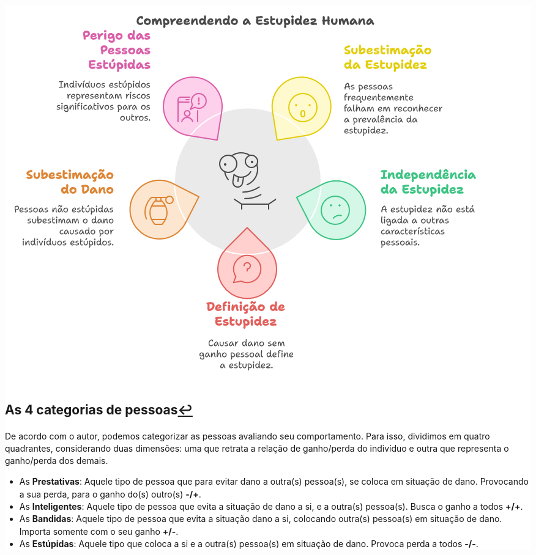 ![](EstupidezHumana.png)

## <a name="_toc20241023004"></a> As 4 categorias de pessoas[↩︎](#_toc20241023000)

De acordo com o autor, podemos categorizar as pessoas avaliando seu comportamento. Para isso, dividimos em quatro quadrantes, considerando duas dimensões: uma que retrata a relação de ganho/perda do indivíduo e outra que representa o ganho/perda dos demais.

- As __Prestativas__: Aquele tipo de pessoa que para evitar dano a outra(s) pessoa(s), se coloca em situação de dano. Provocando a sua perda, para o ganho do(s) outro(s) __-/+__.
- As __Inteligentes__: Aquele tipo de pessoa que evita a situação de dano a si, e a outra(s) pessoa(s). Busca o ganho a todos __+/+__.
- As __Bandidas__: Aquele tipo de pessoa que evita a situação dano a si, colocando outra(s) pessoa(s) em situação de dano. Importa somente com o seu ganho __+/-__.
- As __Estúpidas__: Aquele tipo que coloca a si e a outra(s) pessoa(s) em situação de dano. Provoca perda a todos __-/-__.
